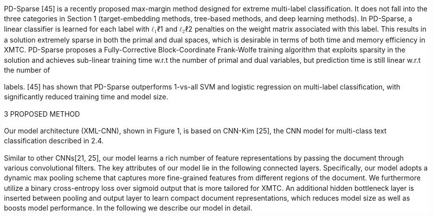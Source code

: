 <p>PD-Sparse [45] is a recently proposed max-margin method designed for extreme multi-label classification. It does not fall into the three categories in Section 1 (target-embedding methods, tree-based methods, and deep learning methods). In PD-Sparse, a linear classifier is learned for each label with <span class="katex"><span class="katex-mathml"><math xmlns="http://www.w3.org/1998/Math/MathML"><semantics><mrow><msub><mi mathvariant="normal">ℓ</mi><mn>1</mn></msub></mrow><annotation encoding="application/x-tex">\ell_1</annotation></semantics></math></span><span class="katex-html" aria-hidden="true"><span class="base"><span class="strut" style="height:0.8444em;vertical-align:-0.15em;"></span><span class="mord"><span class="mord">ℓ</span><span class="msupsub"><span class="vlist-t vlist-t2"><span class="vlist-r"><span class="vlist" style="height:0.3011em;"><span style="top:-2.55em;margin-left:0em;margin-right:0.05em;"><span class="pstrut" style="height:2.7em;"></span><span class="sizing reset-size6 size3 mtight"><span class="mord mtight">1</span></span></span></span><span class="vlist-s">​</span></span><span class="vlist-r"><span class="vlist" style="height:0.15em;"><span></span></span></span></span></span></span></span></span></span> and <span class="katex"><span class="katex-mathml"><math xmlns="http://www.w3.org/1998/Math/MathML"><semantics><mrow><msub><mi mathvariant="normal">ℓ</mi><mn>2</mn></msub></mrow><annotation encoding="application/x-tex">\ell_2</annotation></semantics></math></span><span class="katex-html" aria-hidden="true"><span class="base"><span class="strut" style="height:0.8444em;vertical-align:-0.15em;"></span><span class="mord"><span class="mord">ℓ</span><span class="msupsub"><span class="vlist-t vlist-t2"><span class="vlist-r"><span class="vlist" style="height:0.3011em;"><span style="top:-2.55em;margin-left:0em;margin-right:0.05em;"><span class="pstrut" style="height:2.7em;"></span><span class="sizing reset-size6 size3 mtight"><span class="mord mtight">2</span></span></span></span><span class="vlist-s">​</span></span><span class="vlist-r"><span class="vlist" style="height:0.15em;"><span></span></span></span></span></span></span></span></span></span> penalties on the weight matrix associated with this label. This results in a solution extremely sparse in both the primal and dual spaces, which is desirable in terms of both time and memory efficiency in XMTC. PD-Sparse proposes a Fully-Corrective Block-Coordinate Frank-Wolfe training algorithm that exploits sparsity in the solution and achieves sub-linear training time w.r.t the number of primal and dual variables, but prediction time is still linear w.r.t the number of</p>
<p>labels. [45] has shown that PD-Sparse outperforms 1-vs-all SVM and logistic regression on multi-label classification, with significantly reduced training time and model size.</p>
<p>3 PROPOSED METHOD</p>
<p>Our model architecture (XML-CNN), shown in Figure 1, is based on CNN-Kim [25], the CNN model for multi-class text classification described in 2.4.</p>
<p>Similar to other CNNs[21, 25], our model learns a rich number of feature representations by passing the document through various convolutional filters. The key attributes of our model lie in the following connected layers. Specifically, our model adopts a dynamic max pooling scheme that captures more fine-grained features from different regions of the document. We furthermore utilize a binary cross-entropy loss over sigmoid output that is more tailored for XMTC. An additional hidden bottleneck layer is inserted between pooling and output layer to learn compact document representations, which reduces model size as well as boosts model performance. In the following we describe our model in detail.</p>